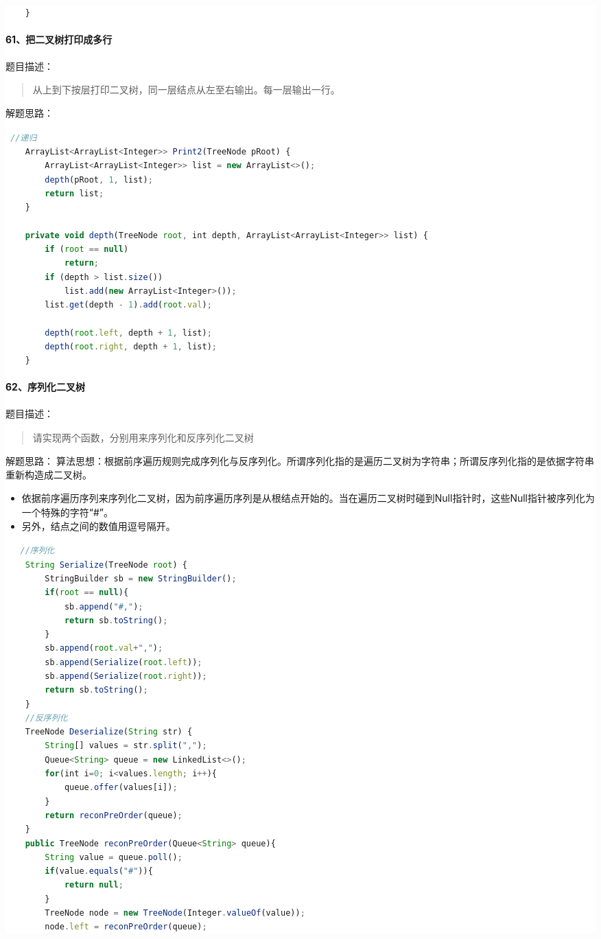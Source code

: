 ```javascript
    }
```
#### 61、把二叉树打印成多行
题目描述：

> 从上到下按层打印二叉树，同一层结点从左至右输出。每一层输出一行。

解题思路：
```javascript
 //递归
	ArrayList<ArrayList<Integer>> Print2(TreeNode pRoot) {
		ArrayList<ArrayList<Integer>> list = new ArrayList<>();
		depth(pRoot, 1, list);
		return list;
	}

	private void depth(TreeNode root, int depth, ArrayList<ArrayList<Integer>> list) {
		if (root == null)
			return;
		if (depth > list.size())
			list.add(new ArrayList<Integer>());
		list.get(depth - 1).add(root.val);

		depth(root.left, depth + 1, list);
		depth(root.right, depth + 1, list);
	}
```
#### 62、序列化二叉树
题目描述：

> 请实现两个函数，分别用来序列化和反序列化二叉树

解题思路：
算法思想：根据前序遍历规则完成序列化与反序列化。所谓序列化指的是遍历二叉树为字符串；所谓反序列化指的是依据字符串重新构造成二叉树。
 * 依据前序遍历序列来序列化二叉树，因为前序遍历序列是从根结点开始的。当在遍历二叉树时碰到Null指针时，这些Null指针被序列化为一个特殊的字符“#”。
 * 另外，结点之间的数值用逗号隔开。
```javascript
   //序列化
	String Serialize(TreeNode root) {
		StringBuilder sb = new StringBuilder();
		if(root == null){
			sb.append("#,");
			return sb.toString();
		}
		sb.append(root.val+",");
		sb.append(Serialize(root.left));
		sb.append(Serialize(root.right));
		return sb.toString();
	}
	//反序列化
	TreeNode Deserialize(String str) {
		String[] values = str.split(",");
		Queue<String> queue = new LinkedList<>();
		for(int i=0; i<values.length; i++){
			queue.offer(values[i]);
		}
		return reconPreOrder(queue);
	}
	public TreeNode reconPreOrder(Queue<String> queue){
		String value = queue.poll();
		if(value.equals("#")){
			return null;
		}
		TreeNode node = new TreeNode(Integer.valueOf(value));
		node.left = reconPreOrder(queue);
```
